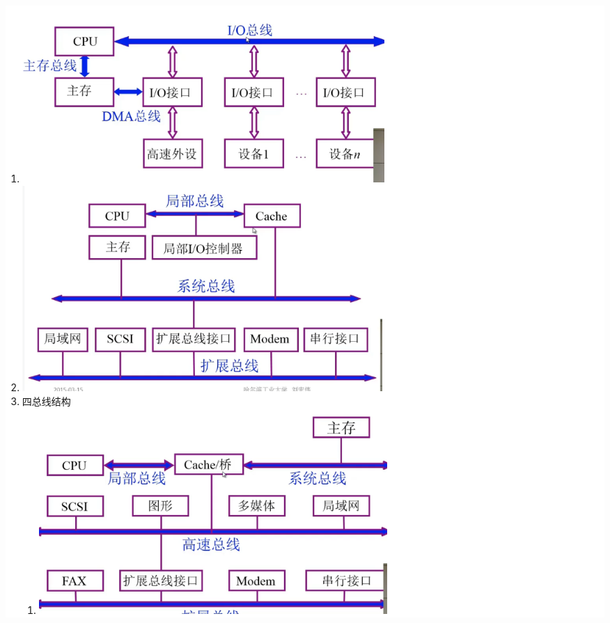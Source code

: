    1. <img src="images/计组.assets/image-20231121140853459.png" alt="image-20231121140853459" style="zoom:80%;" />
   2. <img src="images/计组.assets/image-20231121140940136.png" alt="image-20231121140940136" style="zoom:80%;" />
4. 四总线结构
   1. <img src="images/计组.assets/image-20231121141123083.png" alt="image-20231121141123083" style="zoom:80%;" />
